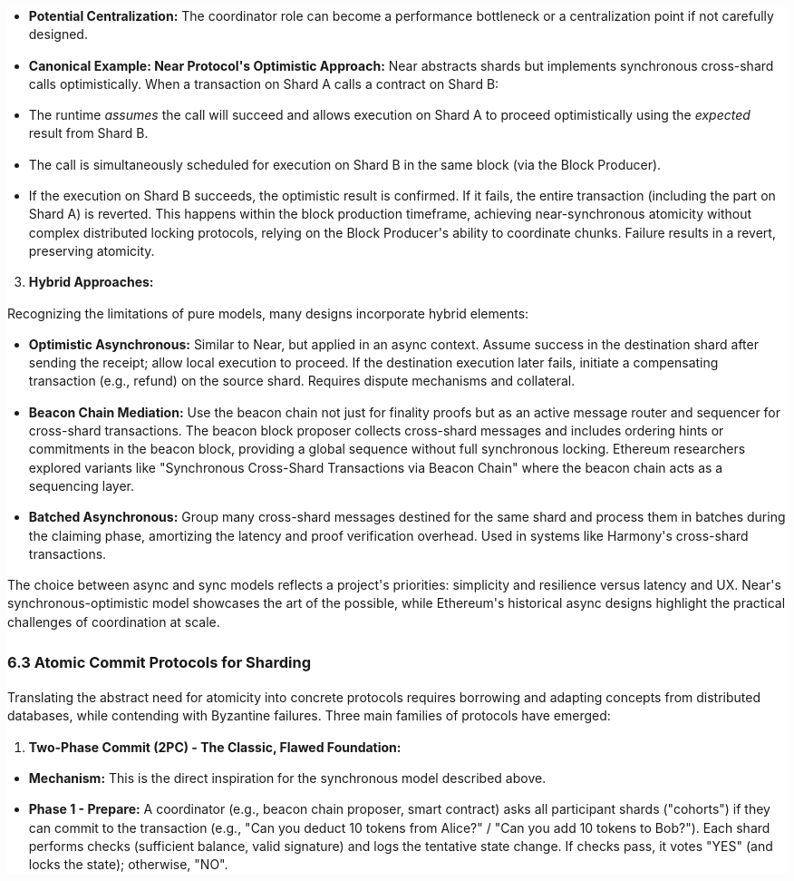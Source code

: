 *   **Potential Centralization:** The coordinator role can become a performance bottleneck or a centralization point if not carefully designed.

*   **Canonical Example: Near Protocol's Optimistic Approach:** Near abstracts shards but implements synchronous cross-shard calls optimistically. When a transaction on Shard A calls a contract on Shard B:

*   The runtime *assumes* the call will succeed and allows execution on Shard A to proceed optimistically using the *expected* result from Shard B.

*   The call is simultaneously scheduled for execution on Shard B in the same block (via the Block Producer).

*   If the execution on Shard B succeeds, the optimistic result is confirmed. If it fails, the entire transaction (including the part on Shard A) is reverted. This happens within the block production timeframe, achieving near-synchronous atomicity without complex distributed locking protocols, relying on the Block Producer's ability to coordinate chunks. Failure results in a revert, preserving atomicity.

3.  **Hybrid Approaches:**

Recognizing the limitations of pure models, many designs incorporate hybrid elements:

*   **Optimistic Asynchronous:** Similar to Near, but applied in an async context. Assume success in the destination shard after sending the receipt; allow local execution to proceed. If the destination execution later fails, initiate a compensating transaction (e.g., refund) on the source shard. Requires dispute mechanisms and collateral.

*   **Beacon Chain Mediation:** Use the beacon chain not just for finality proofs but as an active message router and sequencer for cross-shard transactions. The beacon block proposer collects cross-shard messages and includes ordering hints or commitments in the beacon block, providing a global sequence without full synchronous locking. Ethereum researchers explored variants like "Synchronous Cross-Shard Transactions via Beacon Chain" where the beacon chain acts as a sequencing layer.

*   **Batched Asynchronous:** Group many cross-shard messages destined for the same shard and process them in batches during the claiming phase, amortizing the latency and proof verification overhead. Used in systems like Harmony's cross-shard transactions.

The choice between async and sync models reflects a project's priorities: simplicity and resilience versus latency and UX. Near's synchronous-optimistic model showcases the art of the possible, while Ethereum's historical async designs highlight the practical challenges of coordination at scale.

### 6.3 Atomic Commit Protocols for Sharding

Translating the abstract need for atomicity into concrete protocols requires borrowing and adapting concepts from distributed databases, while contending with Byzantine failures. Three main families of protocols have emerged:

1.  **Two-Phase Commit (2PC) - The Classic, Flawed Foundation:**

*   **Mechanism:** This is the direct inspiration for the synchronous model described above.

*   **Phase 1 - Prepare:** A coordinator (e.g., beacon chain proposer, smart contract) asks all participant shards ("cohorts") if they can commit to the transaction (e.g., "Can you deduct 10 tokens from Alice?" / "Can you add 10 tokens to Bob?"). Each shard performs checks (sufficient balance, valid signature) and logs the tentative state change. If checks pass, it votes "YES" (and locks the state); otherwise, "NO".

